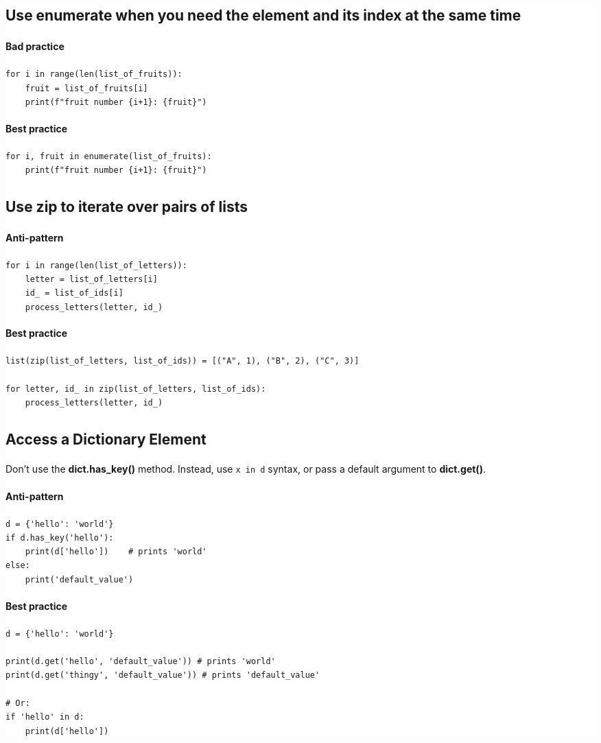 ## Use enumerate when you need the element and its index at the same time

#### Bad practice

    for i in range(len(list_of_fruits)):
        fruit = list_of_fruits[i]
        print(f"fruit number {i+1}: {fruit}")

#### Best practice

    for i, fruit in enumerate(list_of_fruits):
        print(f"fruit number {i+1}: {fruit}")

## Use zip to iterate over pairs of lists

#### Anti-pattern

    for i in range(len(list_of_letters)):
        letter = list_of_letters[i]
        id_ = list_of_ids[i]
        process_letters(letter, id_)
		
#### Best practice

    list(zip(list_of_letters, list_of_ids)) = [("A", 1), ("B", 2), ("C", 3)]

    for letter, id_ in zip(list_of_letters, list_of_ids):
        process_letters(letter, id_)

## Access a Dictionary Element

Don’t use the __dict.has_key()__ method. Instead, use ```x in d``` syntax, or pass a default argument to __dict.get()__.

#### Anti-pattern

    d = {'hello': 'world'}
    if d.has_key('hello'):
        print(d['hello'])    # prints 'world'
    else:
        print('default_value')

#### Best practice

    d = {'hello': 'world'}

    print(d.get('hello', 'default_value')) # prints 'world'
    print(d.get('thingy', 'default_value')) # prints 'default_value'

    # Or:
    if 'hello' in d:
        print(d['hello'])
